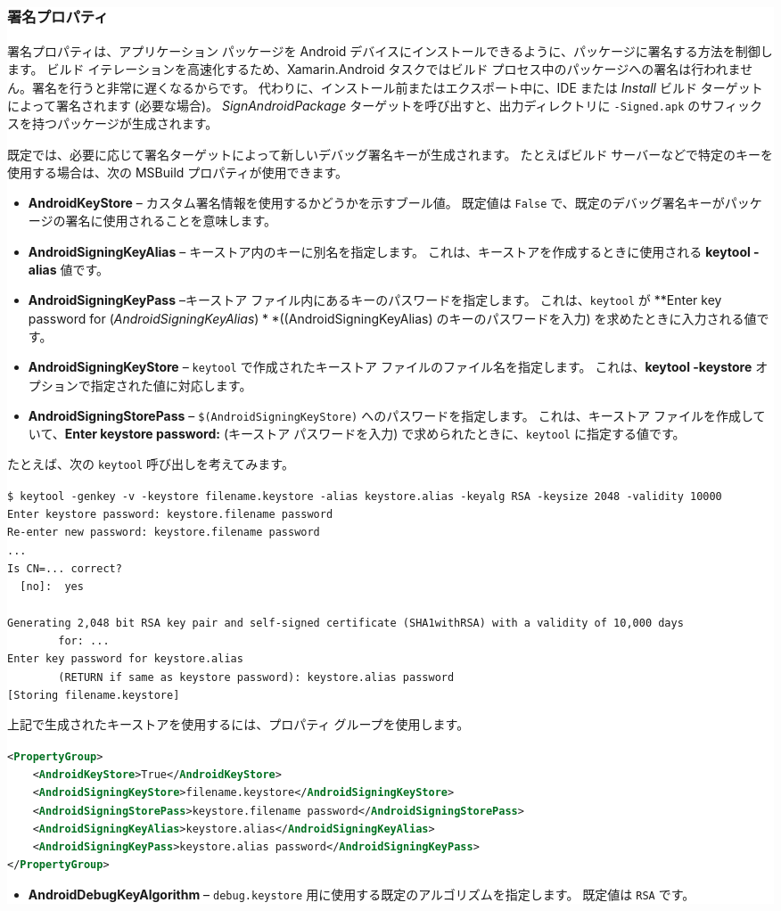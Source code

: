 ### <a name="signing-properties"></a>署名プロパティ

署名プロパティは、アプリケーション パッケージを Android デバイスにインストールできるように、パッケージに署名する方法を制御します。 ビルド イテレーションを高速化するため、Xamarin.Android タスクではビルド プロセス中のパッケージへの署名は行われません。署名を行うと非常に遅くなるからです。 代わりに、インストール前またはエクスポート中に、IDE または *Install* ビルド ターゲットによって署名されます (必要な場合)。 *SignAndroidPackage* ターゲットを呼び出すと、出力ディレクトリに `-Signed.apk` のサフィックスを持つパッケージが生成されます。

既定では、必要に応じて署名ターゲットによって新しいデバッグ署名キーが生成されます。 たとえばビルド サーバーなどで特定のキーを使用する場合は、次の MSBuild プロパティが使用できます。

-   **AndroidKeyStore** &ndash; カスタム署名情報を使用するかどうかを示すブール値。 既定値は `False` で、既定のデバッグ署名キーがパッケージの署名に使用されることを意味します。

-   **AndroidSigningKeyAlias** &ndash; キーストア内のキーに別名を指定します。 これは、キーストアを作成するときに使用される **keytool -alias** 値です。 

-   **AndroidSigningKeyPass** &ndash;キーストア ファイル内にあるキーのパスワードを指定します。 これは、`keytool` が **Enter key password for $(AndroidSigningKeyAlias)** ($(AndroidSigningKeyAlias) のキーのパスワードを入力) を求めたときに入力される値です。

-   **AndroidSigningKeyStore** &ndash; `keytool` で作成されたキーストア ファイルのファイル名を指定します。 これは、**keytool -keystore** オプションで指定された値に対応します。

-   **AndroidSigningStorePass** &ndash; `$(AndroidSigningKeyStore)` へのパスワードを指定します。 これは、キーストア ファイルを作成していて、**Enter keystore password:** (キーストア パスワードを入力) で求められたときに、`keytool` に指定する値です。 

たとえば、次の `keytool` 呼び出しを考えてみます。

```shell
$ keytool -genkey -v -keystore filename.keystore -alias keystore.alias -keyalg RSA -keysize 2048 -validity 10000
Enter keystore password: keystore.filename password
Re-enter new password: keystore.filename password
...
Is CN=... correct?
  [no]:  yes

Generating 2,048 bit RSA key pair and self-signed certificate (SHA1withRSA) with a validity of 10,000 days
        for: ...
Enter key password for keystore.alias
        (RETURN if same as keystore password): keystore.alias password
[Storing filename.keystore]
```

上記で生成されたキーストアを使用するには、プロパティ グループを使用します。

```xml
<PropertyGroup>
    <AndroidKeyStore>True</AndroidKeyStore>
    <AndroidSigningKeyStore>filename.keystore</AndroidSigningKeyStore>
    <AndroidSigningStorePass>keystore.filename password</AndroidSigningStorePass>
    <AndroidSigningKeyAlias>keystore.alias</AndroidSigningKeyAlias>
    <AndroidSigningKeyPass>keystore.alias password</AndroidSigningKeyPass>
</PropertyGroup>
```

-   **AndroidDebugKeyAlgorithm** &ndash; `debug.keystore` 用に使用する既定のアルゴリズムを指定します。 既定値は `RSA` です。

